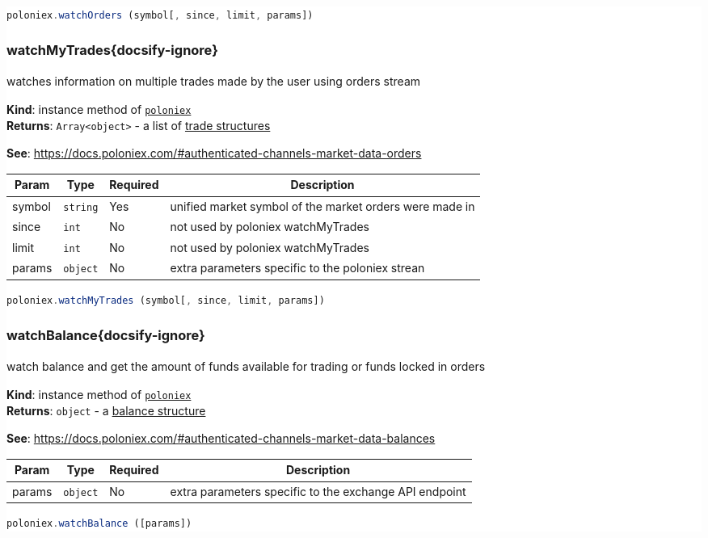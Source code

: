 
```javascript
poloniex.watchOrders (symbol[, since, limit, params])
```


<a name="watchMyTrades" id="watchmytrades"></a>

### watchMyTrades{docsify-ignore}
watches information on multiple trades made by the user using orders stream

**Kind**: instance method of [<code>poloniex</code>](#poloniex)  
**Returns**: <code>Array&lt;object&gt;</code> - a list of [trade structures](https://docs.ccxt.com/#/?id=trade-structure)

**See**: https://docs.poloniex.com/#authenticated-channels-market-data-orders  

| Param | Type | Required | Description |
| --- | --- | --- | --- |
| symbol | <code>string</code> | Yes | unified market symbol of the market orders were made in |
| since | <code>int</code> | No | not used by poloniex watchMyTrades |
| limit | <code>int</code> | No | not used by poloniex watchMyTrades |
| params | <code>object</code> | No | extra parameters specific to the poloniex strean |


```javascript
poloniex.watchMyTrades (symbol[, since, limit, params])
```


<a name="watchBalance" id="watchbalance"></a>

### watchBalance{docsify-ignore}
watch balance and get the amount of funds available for trading or funds locked in orders

**Kind**: instance method of [<code>poloniex</code>](#poloniex)  
**Returns**: <code>object</code> - a [balance structure](https://docs.ccxt.com/#/?id=balance-structure)

**See**: https://docs.poloniex.com/#authenticated-channels-market-data-balances  

| Param | Type | Required | Description |
| --- | --- | --- | --- |
| params | <code>object</code> | No | extra parameters specific to the exchange API endpoint |


```javascript
poloniex.watchBalance ([params])
```

